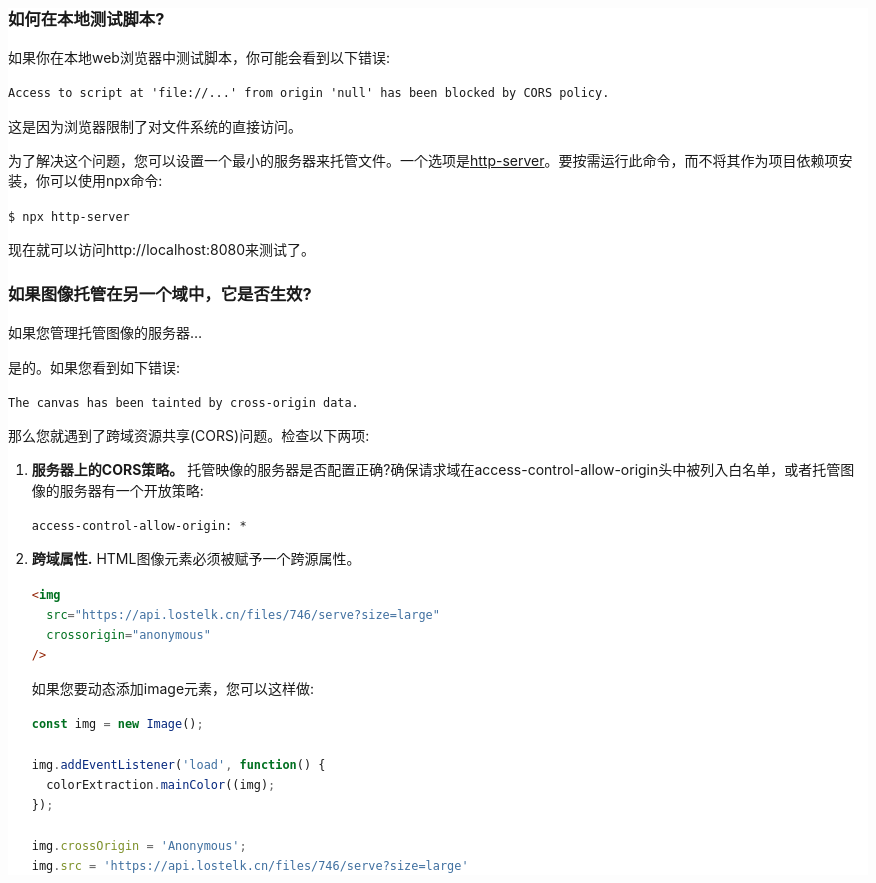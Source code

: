 ### 如何在本地测试脚本?

如果你在本地web浏览器中测试脚本，你可能会看到以下错误:

```
Access to script at 'file://...' from origin 'null' has been blocked by CORS policy.
```

这是因为浏览器限制了对文件系统的直接访问。

为了解决这个问题，您可以设置一个最小的服务器来托管文件。一个选项是[http-server](https://github.com/http-party/http-server)。要按需运行此命令，而不将其作为项目依赖项安装，你可以使用npx命令:

```sh
$ npx http-server
```

现在就可以访问http://localhost:8080来测试了。

### 如果图像托管在另一个域中，它是否生效?

如果您管理托管图像的服务器…

是的。如果您看到如下错误:

```
The canvas has been tainted by cross-origin data.
```

那么您就遇到了跨域资源共享(CORS)问题。检查以下两项:

1. **服务器上的CORS策略。** 托管映像的服务器是否配置正确?确保请求域在access-control-allow-origin头中被列入白名单，或者托管图像的服务器有一个开放策略:

   ```
   access-control-allow-origin: *
   ```

2. **跨域属性.** HTML图像元素必须被赋予一个跨源属性。

   ```html
   <img
     src="https://api.lostelk.cn/files/746/serve?size=large"
     crossorigin="anonymous"
   />
   ```

   如果您要动态添加image元素，您可以这样做:

   ```js
   const img = new Image();

   img.addEventListener('load', function() {
     colorExtraction.mainColor((img);
   });

   img.crossOrigin = 'Anonymous';
   img.src = 'https://api.lostelk.cn/files/746/serve?size=large'
   ```


